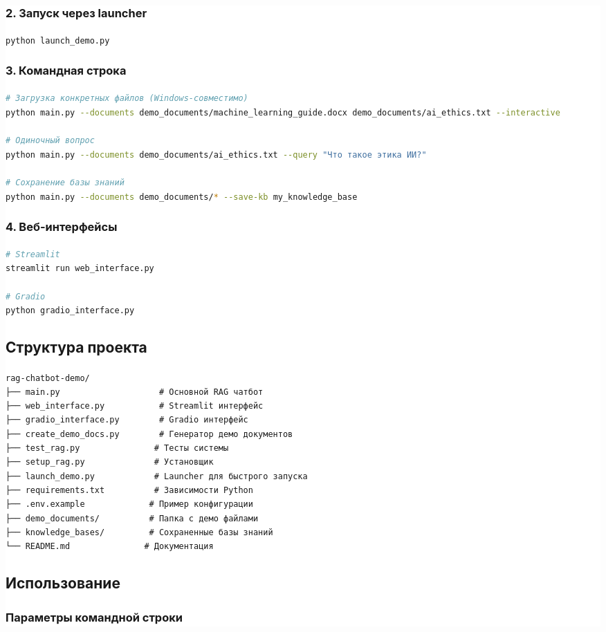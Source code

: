 ### 2. Запуск через launcher

```bash
python launch_demo.py
```

### 3. Командная строка

```bash
# Загрузка конкретных файлов (Windows-совместимо)
python main.py --documents demo_documents/machine_learning_guide.docx demo_documents/ai_ethics.txt --interactive

# Одиночный вопрос
python main.py --documents demo_documents/ai_ethics.txt --query "Что такое этика ИИ?"

# Сохранение базы знаний
python main.py --documents demo_documents/* --save-kb my_knowledge_base
```

### 4. Веб-интерфейсы

```bash
# Streamlit
streamlit run web_interface.py

# Gradio
python gradio_interface.py
```

## Структура проекта

```
rag-chatbot-demo/
├── main.py                    # Основной RAG чатбот
├── web_interface.py           # Streamlit интерфейс
├── gradio_interface.py        # Gradio интерфейс
├── create_demo_docs.py        # Генератор демо документов
├── test_rag.py               # Тесты системы
├── setup_rag.py              # Установщик
├── launch_demo.py            # Launcher для быстрого запуска
├── requirements.txt          # Зависимости Python
├── .env.example             # Пример конфигурации
├── demo_documents/          # Папка с демо файлами
├── knowledge_bases/         # Сохраненные базы знаний
└── README.md               # Документация
```

## Использование

### Параметры командной строки
